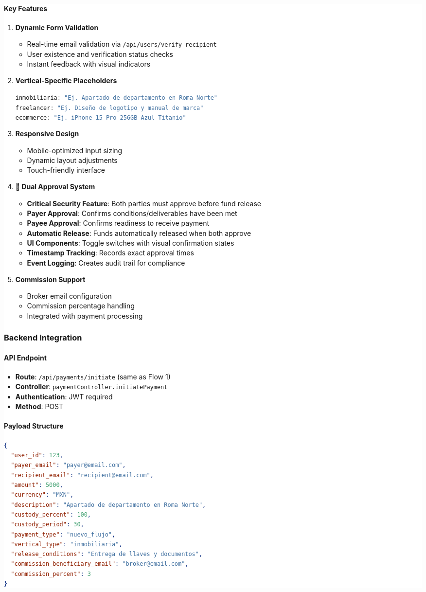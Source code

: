 ```
```

#### **Key Features**

1. **Dynamic Form Validation**
   - Real-time email validation via `/api/users/verify-recipient`
   - User existence and verification status checks
   - Instant feedback with visual indicators

2. **Vertical-Specific Placeholders**
   ```javascript
   inmobiliaria: "Ej. Apartado de departamento en Roma Norte"
   freelancer: "Ej. Diseño de logotipo y manual de marca"
   ecommerce: "Ej. iPhone 15 Pro 256GB Azul Titanio"
   ```

3. **Responsive Design**
   - Mobile-optimized input sizing
   - Dynamic layout adjustments
   - Touch-friendly interface

4. **🔐 Dual Approval System**
   - **Critical Security Feature**: Both parties must approve before fund release
   - **Payer Approval**: Confirms conditions/deliverables have been met
   - **Payee Approval**: Confirms readiness to receive payment
   - **Automatic Release**: Funds automatically released when both approve
   - **UI Components**: Toggle switches with visual confirmation states
   - **Timestamp Tracking**: Records exact approval times
   - **Event Logging**: Creates audit trail for compliance

4. **Commission Support**
   - Broker email configuration
   - Commission percentage handling
   - Integrated with payment processing

### **Backend Integration**

#### **API Endpoint**
- **Route**: `/api/payments/initiate` (same as Flow 1)
- **Controller**: `paymentController.initiatePayment`
- **Authentication**: JWT required
- **Method**: POST

#### **Payload Structure**
```json
{
  "user_id": 123,
  "payer_email": "payer@email.com",
  "recipient_email": "recipient@email.com",
  "amount": 5000,
  "currency": "MXN",
  "description": "Apartado de departamento en Roma Norte",
  "custody_percent": 100,
  "custody_period": 30,
  "payment_type": "nuevo_flujo",
  "vertical_type": "inmobiliaria",
  "release_conditions": "Entrega de llaves y documentos",
  "commission_beneficiary_email": "broker@email.com",
  "commission_percent": 3
}
```
